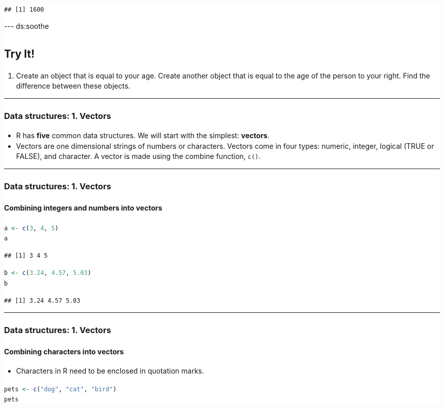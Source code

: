 ```
## [1] 1600
```

--- ds:soothe

## Try It!

1. Create an object that is equal to your age. Create another object that is equal to the age of the person to your right. Find the difference between these objects. 

---

### Data structures: 1. Vectors

- R has <b>five</b> common data structures. We will start with the simplest: <b>vectors</b>.  
- Vectors are one dimensional strings of numbers or characters. Vectors come in four types: numeric, integer, logical (TRUE or FALSE), and character. A vector is made using the combine function, `c()`.

---

### Data structures: 1. Vectors

#### Combining integers and numbers into vectors


```r
a <- c(3, 4, 5)
a
```

```
## [1] 3 4 5
```

```r
b <- c(3.24, 4.57, 5.03)
b
```

```
## [1] 3.24 4.57 5.03
```

---

### Data structures: 1. Vectors

#### Combining characters into vectors

- Characters in R need to be enclosed in quotation marks.


```r
pets <- c("dog", "cat", "bird")
pets
```

